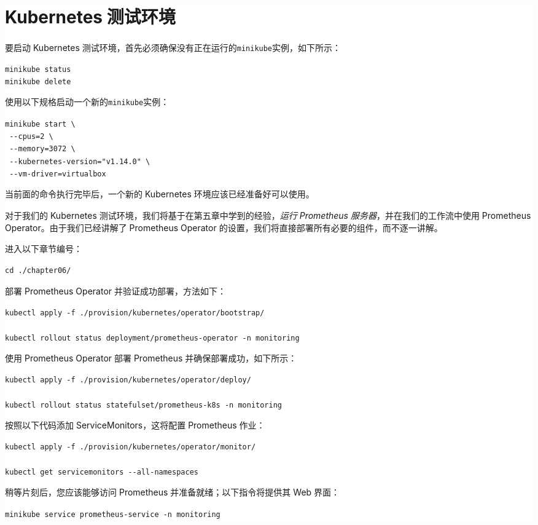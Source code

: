 # Kubernetes 测试环境

要启动 Kubernetes 测试环境，首先必须确保没有正在运行的`minikube`实例，如下所示：

```
minikube status
minikube delete
```

使用以下规格启动一个新的`minikube`实例：

```
minikube start \
 --cpus=2 \
 --memory=3072 \
 --kubernetes-version="v1.14.0" \
 --vm-driver=virtualbox
```

当前面的命令执行完毕后，一个新的 Kubernetes 环境应该已经准备好可以使用。

对于我们的 Kubernetes 测试环境，我们将基于在第五章中学到的经验，*运行 Prometheus 服务器*，并在我们的工作流中使用 Prometheus Operator。由于我们已经讲解了 Prometheus Operator 的设置，我们将直接部署所有必要的组件，而不逐一讲解。

进入以下章节编号：

```
cd ./chapter06/
```

部署 Prometheus Operator 并验证成功部署，方法如下：

```
kubectl apply -f ./provision/kubernetes/operator/bootstrap/

kubectl rollout status deployment/prometheus-operator -n monitoring
```

使用 Prometheus Operator 部署 Prometheus 并确保部署成功，如下所示：

```
kubectl apply -f ./provision/kubernetes/operator/deploy/

kubectl rollout status statefulset/prometheus-k8s -n monitoring
```

按照以下代码添加 ServiceMonitors，这将配置 Prometheus 作业：

```
kubectl apply -f ./provision/kubernetes/operator/monitor/

kubectl get servicemonitors --all-namespaces
```

稍等片刻后，您应该能够访问 Prometheus 并准备就绪；以下指令将提供其 Web 界面：

```
minikube service prometheus-service -n monitoring
```
